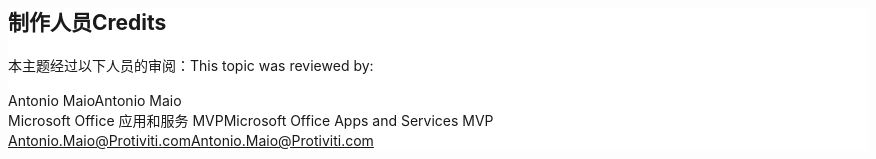 ## <a name="credits"></a><span data-ttu-id="78eb7-360">制作人员</span><span class="sxs-lookup"><span data-stu-id="78eb7-360">Credits</span></span>

<span data-ttu-id="78eb7-361">本主题经过以下人员的审阅：</span><span class="sxs-lookup"><span data-stu-id="78eb7-361">This topic was reviewed by:</span></span>

<span data-ttu-id="78eb7-362">Antonio Maio</span><span class="sxs-lookup"><span data-stu-id="78eb7-362">Antonio Maio</span></span><br/><span data-ttu-id="78eb7-363">Microsoft Office 应用和服务 MVP</span><span class="sxs-lookup"><span data-stu-id="78eb7-363">Microsoft Office Apps and Services MVP</span></span><br/> <span data-ttu-id="78eb7-364">Antonio.Maio@Protiviti.com</span><span class="sxs-lookup"><span data-stu-id="78eb7-364">Antonio.Maio@Protiviti.com</span></span>
